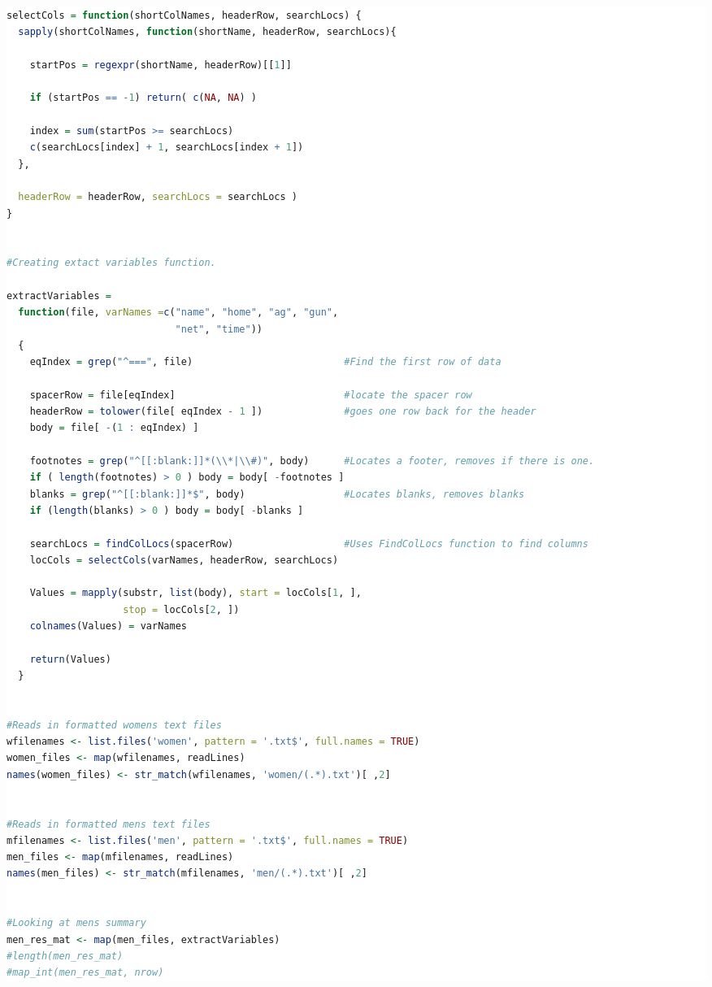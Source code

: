 ```r
selectCols = function(shortColNames, headerRow, searchLocs) {
  sapply(shortColNames, function(shortName, headerRow, searchLocs){
    
    startPos = regexpr(shortName, headerRow)[[1]]
    
    if (startPos == -1) return( c(NA, NA) )
    
    index = sum(startPos >= searchLocs)
    c(searchLocs[index] + 1, searchLocs[index + 1])
  }, 
  
  headerRow = headerRow, searchLocs = searchLocs )
}


#Creating extact variables function.

extractVariables = 
  function(file, varNames =c("name", "home", "ag", "gun",
                             "net", "time"))
  {
    eqIndex = grep("^===", file)                          #Find the first row of data

    spacerRow = file[eqIndex]                             #locate the spacer row
    headerRow = tolower(file[ eqIndex - 1 ])              #goes one row back for the header
    body = file[ -(1 : eqIndex) ]

    footnotes = grep("^[[:blank:]]*(\\*|\\#)", body)      #Locates a footer, removes if there is one.
    if ( length(footnotes) > 0 ) body = body[ -footnotes ]
    blanks = grep("^[[:blank:]]*$", body)                 #Locates blanks, removes blanks 
    if (length(blanks) > 0 ) body = body[ -blanks ]
    
    searchLocs = findColLocs(spacerRow)                   #Uses FindColLocs function to find columns
    locCols = selectCols(varNames, headerRow, searchLocs) 
    
    Values = mapply(substr, list(body), start = locCols[1, ], 
                    stop = locCols[2, ])
    colnames(Values) = varNames
    
    return(Values)
  }


#Reads in formatted womens text files
wfilenames <- list.files('women', pattern = '.txt$', full.names = TRUE)
women_files <- map(wfilenames, readLines)
names(women_files) <- str_match(wfilenames, 'women/(.*).txt')[ ,2]


#Reads in formatted mens text files
mfilenames <- list.files('men', pattern = '.txt$', full.names = TRUE)
men_files <- map(mfilenames, readLines)
names(men_files) <- str_match(mfilenames, 'men/(.*).txt')[ ,2]


#Looking at mens summary
men_res_mat <- map(men_files, extractVariables)
#length(men_res_mat)
#map_int(men_res_mat, nrow)


```